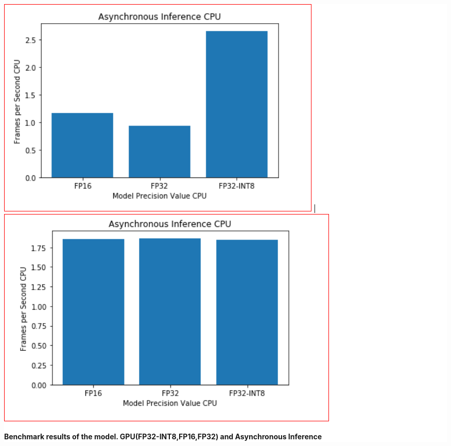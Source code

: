 ![](./Images/cpu/asycncpu1.png)   |  ![](./Images/cpu/asycncpu2.png)
</br>


**Benchmark results of the model. GPU(FP32-INT8,FP16,FP32) and Asynchronous Inference**
